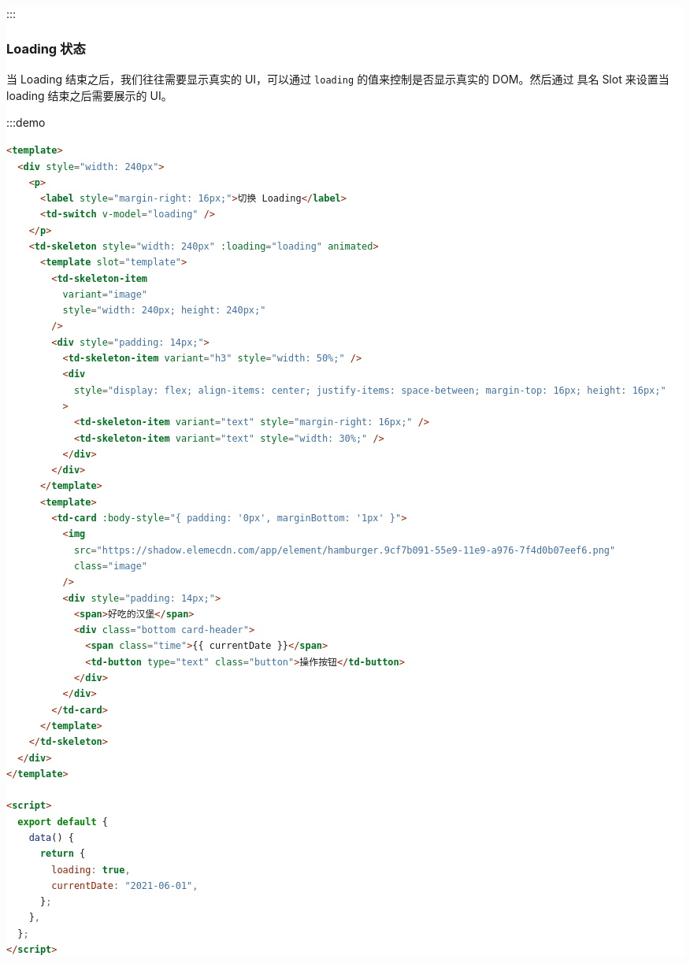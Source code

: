 :::

### Loading 状态

当 Loading 结束之后，我们往往需要显示真实的 UI，可以通过 `loading` 的值来控制是否显示真实的 DOM。然后通过
具名 Slot 来设置当 loading 结束之后需要展示的 UI。

:::demo

```html
<template>
  <div style="width: 240px">
    <p>
      <label style="margin-right: 16px;">切换 Loading</label>
      <td-switch v-model="loading" />
    </p>
    <td-skeleton style="width: 240px" :loading="loading" animated>
      <template slot="template">
        <td-skeleton-item
          variant="image"
          style="width: 240px; height: 240px;"
        />
        <div style="padding: 14px;">
          <td-skeleton-item variant="h3" style="width: 50%;" />
          <div
            style="display: flex; align-items: center; justify-items: space-between; margin-top: 16px; height: 16px;"
          >
            <td-skeleton-item variant="text" style="margin-right: 16px;" />
            <td-skeleton-item variant="text" style="width: 30%;" />
          </div>
        </div>
      </template>
      <template>
        <td-card :body-style="{ padding: '0px', marginBottom: '1px' }">
          <img
            src="https://shadow.elemecdn.com/app/element/hamburger.9cf7b091-55e9-11e9-a976-7f4d0b07eef6.png"
            class="image"
          />
          <div style="padding: 14px;">
            <span>好吃的汉堡</span>
            <div class="bottom card-header">
              <span class="time">{{ currentDate }}</span>
              <td-button type="text" class="button">操作按钮</td-button>
            </div>
          </div>
        </td-card>
      </template>
    </td-skeleton>
  </div>
</template>

<script>
  export default {
    data() {
      return {
        loading: true,
        currentDate: "2021-06-01",
      };
    },
  };
</script>
```

